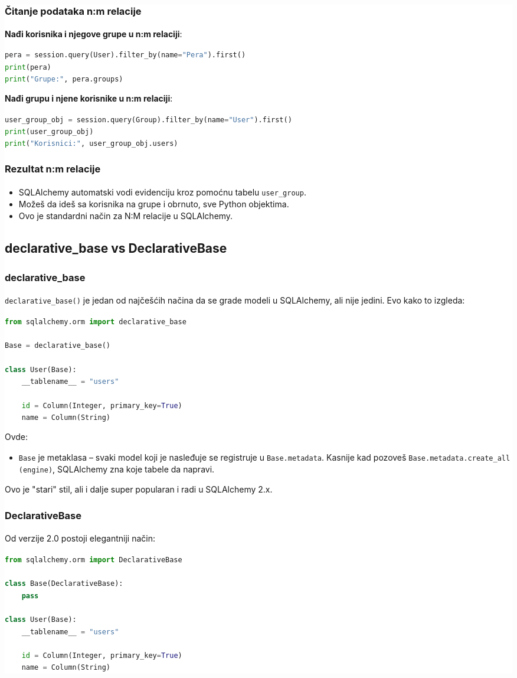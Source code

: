 ### Čitanje podataka n:m relacije

**Nađi korisnika i njegove grupe u n:m relaciji**:

```py
pera = session.query(User).filter_by(name="Pera").first()
print(pera)
print("Grupe:", pera.groups)
```

**Nađi grupu i njene korisnike u n:m relaciji**:

```py
user_group_obj = session.query(Group).filter_by(name="User").first()
print(user_group_obj)
print("Korisnici:", user_group_obj.users)
```

### Rezultat n:m relacije

- SQLAlchemy automatski vodi evidenciju kroz pomoćnu tabelu `user_group`.
- Možeš da ideš sa korisnika na grupe i obrnuto, sve Python objektima.
- Ovo je standardni način za N:M relacije u SQLAlchemy.

## declarative_base vs DeclarativeBase

### declarative_base

`declarative_base()` je jedan od najčešćih načina da se grade modeli u SQLAlchemy, ali nije jedini. Evo kako to izgleda:

```py
from sqlalchemy.orm import declarative_base

Base = declarative_base()

class User(Base):
    __tablename__ = "users"
    
    id = Column(Integer, primary_key=True)
    name = Column(String)
```

Ovde:

- `Base` je metaklasa – svaki model koji je nasleđuje se registruje u `Base.metadata`. Kasnije kad pozoveš `Base.metadata.create_all(engine)`, SQLAlchemy zna koje tabele da napravi.

Ovo je "stari" stil, ali i dalje super popularan i radi u SQLAlchemy 2.x.

### DeclarativeBase

Od verzije 2.0 postoji elegantniji način:

```py
from sqlalchemy.orm import DeclarativeBase

class Base(DeclarativeBase):
    pass

class User(Base):
    __tablename__ = "users"
    
    id = Column(Integer, primary_key=True)
    name = Column(String)
```
